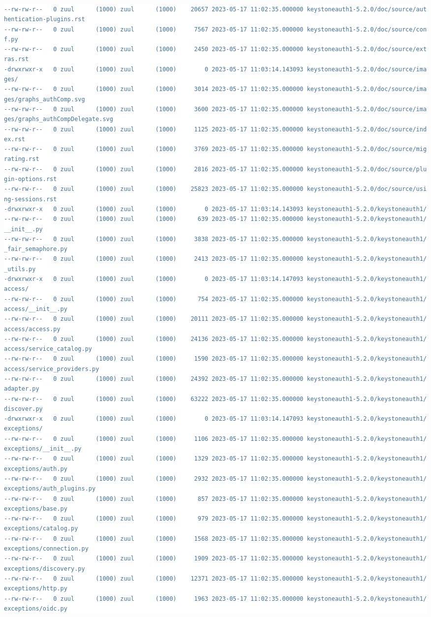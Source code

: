 ```diff
--rw-rw-r--   0 zuul      (1000) zuul      (1000)    20657 2023-05-17 11:02:35.000000 keystoneauth1-5.2.0/doc/source/authentication-plugins.rst
--rw-rw-r--   0 zuul      (1000) zuul      (1000)     7567 2023-05-17 11:02:35.000000 keystoneauth1-5.2.0/doc/source/conf.py
--rw-rw-r--   0 zuul      (1000) zuul      (1000)     2450 2023-05-17 11:02:35.000000 keystoneauth1-5.2.0/doc/source/extras.rst
-drwxrwxr-x   0 zuul      (1000) zuul      (1000)        0 2023-05-17 11:03:14.143093 keystoneauth1-5.2.0/doc/source/images/
--rw-rw-r--   0 zuul      (1000) zuul      (1000)     3014 2023-05-17 11:02:35.000000 keystoneauth1-5.2.0/doc/source/images/graphs_authComp.svg
--rw-rw-r--   0 zuul      (1000) zuul      (1000)     3600 2023-05-17 11:02:35.000000 keystoneauth1-5.2.0/doc/source/images/graphs_authCompDelegate.svg
--rw-rw-r--   0 zuul      (1000) zuul      (1000)     1125 2023-05-17 11:02:35.000000 keystoneauth1-5.2.0/doc/source/index.rst
--rw-rw-r--   0 zuul      (1000) zuul      (1000)     3769 2023-05-17 11:02:35.000000 keystoneauth1-5.2.0/doc/source/migrating.rst
--rw-rw-r--   0 zuul      (1000) zuul      (1000)     2816 2023-05-17 11:02:35.000000 keystoneauth1-5.2.0/doc/source/plugin-options.rst
--rw-rw-r--   0 zuul      (1000) zuul      (1000)    25823 2023-05-17 11:02:35.000000 keystoneauth1-5.2.0/doc/source/using-sessions.rst
-drwxrwxr-x   0 zuul      (1000) zuul      (1000)        0 2023-05-17 11:03:14.143093 keystoneauth1-5.2.0/keystoneauth1/
--rw-rw-r--   0 zuul      (1000) zuul      (1000)      639 2023-05-17 11:02:35.000000 keystoneauth1-5.2.0/keystoneauth1/__init__.py
--rw-rw-r--   0 zuul      (1000) zuul      (1000)     3838 2023-05-17 11:02:35.000000 keystoneauth1-5.2.0/keystoneauth1/_fair_semaphore.py
--rw-rw-r--   0 zuul      (1000) zuul      (1000)     2413 2023-05-17 11:02:35.000000 keystoneauth1-5.2.0/keystoneauth1/_utils.py
-drwxrwxr-x   0 zuul      (1000) zuul      (1000)        0 2023-05-17 11:03:14.147093 keystoneauth1-5.2.0/keystoneauth1/access/
--rw-rw-r--   0 zuul      (1000) zuul      (1000)      754 2023-05-17 11:02:35.000000 keystoneauth1-5.2.0/keystoneauth1/access/__init__.py
--rw-rw-r--   0 zuul      (1000) zuul      (1000)    20111 2023-05-17 11:02:35.000000 keystoneauth1-5.2.0/keystoneauth1/access/access.py
--rw-rw-r--   0 zuul      (1000) zuul      (1000)    24136 2023-05-17 11:02:35.000000 keystoneauth1-5.2.0/keystoneauth1/access/service_catalog.py
--rw-rw-r--   0 zuul      (1000) zuul      (1000)     1590 2023-05-17 11:02:35.000000 keystoneauth1-5.2.0/keystoneauth1/access/service_providers.py
--rw-rw-r--   0 zuul      (1000) zuul      (1000)    24392 2023-05-17 11:02:35.000000 keystoneauth1-5.2.0/keystoneauth1/adapter.py
--rw-rw-r--   0 zuul      (1000) zuul      (1000)    63222 2023-05-17 11:02:35.000000 keystoneauth1-5.2.0/keystoneauth1/discover.py
-drwxrwxr-x   0 zuul      (1000) zuul      (1000)        0 2023-05-17 11:03:14.147093 keystoneauth1-5.2.0/keystoneauth1/exceptions/
--rw-rw-r--   0 zuul      (1000) zuul      (1000)     1106 2023-05-17 11:02:35.000000 keystoneauth1-5.2.0/keystoneauth1/exceptions/__init__.py
--rw-rw-r--   0 zuul      (1000) zuul      (1000)     1329 2023-05-17 11:02:35.000000 keystoneauth1-5.2.0/keystoneauth1/exceptions/auth.py
--rw-rw-r--   0 zuul      (1000) zuul      (1000)     2932 2023-05-17 11:02:35.000000 keystoneauth1-5.2.0/keystoneauth1/exceptions/auth_plugins.py
--rw-rw-r--   0 zuul      (1000) zuul      (1000)      857 2023-05-17 11:02:35.000000 keystoneauth1-5.2.0/keystoneauth1/exceptions/base.py
--rw-rw-r--   0 zuul      (1000) zuul      (1000)      979 2023-05-17 11:02:35.000000 keystoneauth1-5.2.0/keystoneauth1/exceptions/catalog.py
--rw-rw-r--   0 zuul      (1000) zuul      (1000)     1568 2023-05-17 11:02:35.000000 keystoneauth1-5.2.0/keystoneauth1/exceptions/connection.py
--rw-rw-r--   0 zuul      (1000) zuul      (1000)     1909 2023-05-17 11:02:35.000000 keystoneauth1-5.2.0/keystoneauth1/exceptions/discovery.py
--rw-rw-r--   0 zuul      (1000) zuul      (1000)    12371 2023-05-17 11:02:35.000000 keystoneauth1-5.2.0/keystoneauth1/exceptions/http.py
--rw-rw-r--   0 zuul      (1000) zuul      (1000)     1963 2023-05-17 11:02:35.000000 keystoneauth1-5.2.0/keystoneauth1/exceptions/oidc.py
```